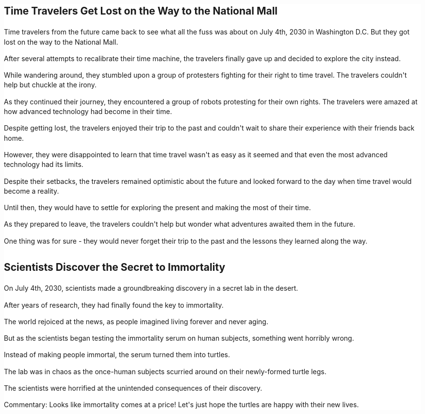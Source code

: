 ## Time Travelers Get Lost on the Way to the National Mall

Time travelers from the future came back to see what all the fuss was about on July 4th, 2030 in Washington D.C. But
they got lost on the way to the National Mall.

After several attempts to recalibrate their time machine, the travelers finally gave up and decided to explore the city
instead.

While wandering around, they stumbled upon a group of protesters fighting for their right to time travel. The travelers
couldn't help but chuckle at the irony.

As they continued their journey, they encountered a group of robots protesting for their own rights. The travelers were
amazed at how advanced technology had become in their time.

Despite getting lost, the travelers enjoyed their trip to the past and couldn't wait to share their experience with
their friends back home.

However, they were disappointed to learn that time travel wasn't as easy as it seemed and that even the most advanced
technology had its limits.

Despite their setbacks, the travelers remained optimistic about the future and looked forward to the day when time
travel would become a reality.

Until then, they would have to settle for exploring the present and making the most of their time.

As they prepared to leave, the travelers couldn't help but wonder what adventures awaited them in the future.

One thing was for sure - they would never forget their trip to the past and the lessons they learned along the way.

## Scientists Discover the Secret to Immortality

On July 4th, 2030, scientists made a groundbreaking discovery in a secret lab in the desert.

After years of research, they had finally found the key to immortality.

The world rejoiced at the news, as people imagined living forever and never aging.

But as the scientists began testing the immortality serum on human subjects, something went horribly wrong.

Instead of making people immortal, the serum turned them into turtles.

The lab was in chaos as the once-human subjects scurried around on their newly-formed turtle legs.

The scientists were horrified at the unintended consequences of their discovery.

Commentary: Looks like immortality comes at a price! Let's just hope the turtles are happy with their new lives.
